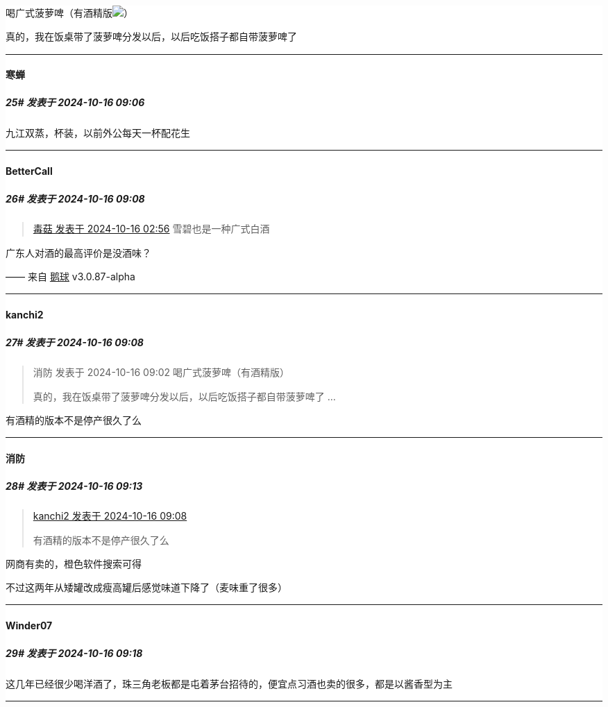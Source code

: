 喝广式菠萝啤（有酒精版<img src="https://static.saraba1st.com/image/smiley/face2017/067.png" referrerpolicy="no-referrer">）

真的，我在饭桌带了菠萝啤分发以后，以后吃饭搭子都自带菠萝啤了

*****

####  寒蝉  
##### 25#       发表于 2024-10-16 09:06

九江双蒸，杯装，以前外公每天一杯配花生

*****

####  BetterCall  
##### 26#       发表于 2024-10-16 09:08

<blockquote><a href="httphttps://bbs.saraba1st.com/2b/forum.php?mod=redirect&amp;goto=findpost&amp;pid=66461181&amp;ptid=2203306" target="_blank">毒菇 发表于 2024-10-16 02:56</a>
雪碧也是一种广式白酒</blockquote>
广东人对酒的最高评价是没酒味？

—— 来自 [鹅球](https://www.pgyer.com/xfPejhuq) v3.0.87-alpha

*****

####  kanchi2  
##### 27#       发表于 2024-10-16 09:08

<blockquote>消防 发表于 2024-10-16 09:02
喝广式菠萝啤（有酒精版）

真的，我在饭桌带了菠萝啤分发以后，以后吃饭搭子都自带菠萝啤了 ...</blockquote>
有酒精的版本不是停产很久了么

*****

####  消防  
##### 28#       发表于 2024-10-16 09:13

<blockquote><a href="httphttps://bbs.saraba1st.com/2b/forum.php?mod=redirect&amp;goto=findpost&amp;pid=66461865&amp;ptid=2203306" target="_blank">kanchi2 发表于 2024-10-16 09:08</a>

有酒精的版本不是停产很久了么</blockquote>
网商有卖的，橙色软件搜索可得

不过这两年从矮罐改成瘦高罐后感觉味道下降了（麦味重了很多）

*****

####  Winder07  
##### 29#       发表于 2024-10-16 09:18

这几年已经很少喝洋酒了，珠三角老板都是屯着茅台招待的，便宜点习酒也卖的很多，都是以酱香型为主

*****
